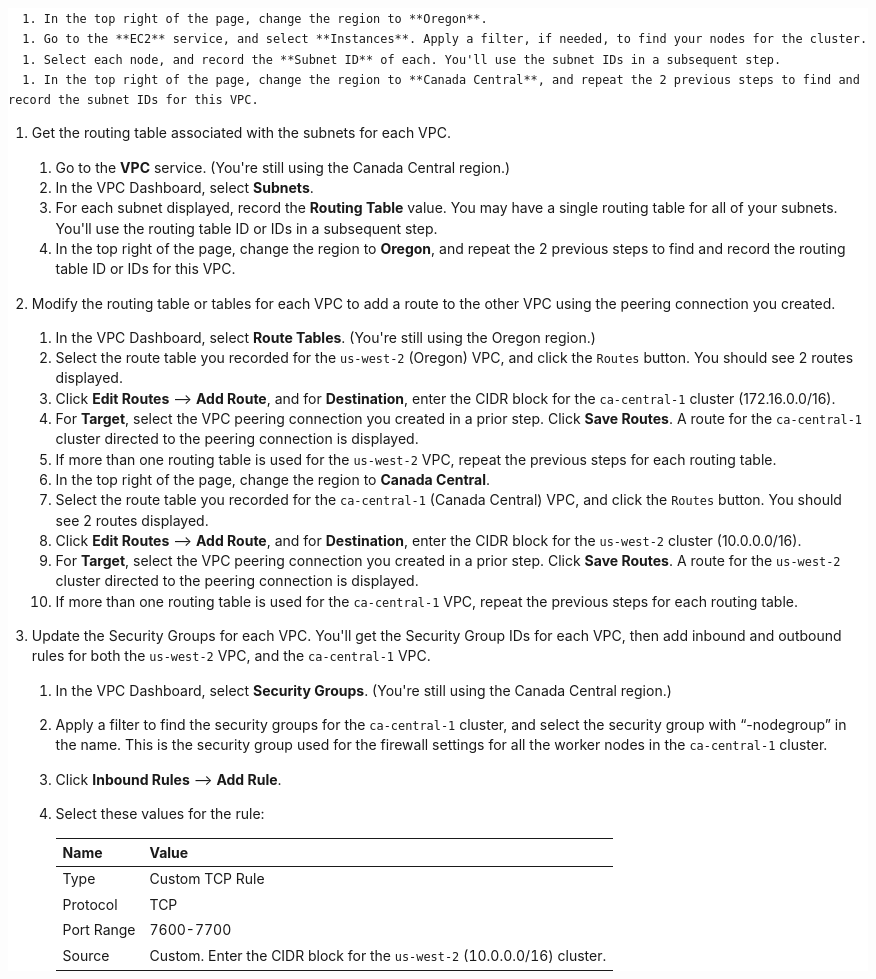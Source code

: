       1. In the top right of the page, change the region to **Oregon**.
      1. Go to the **EC2** service, and select **Instances**. Apply a filter, if needed, to find your nodes for the cluster.
      1. Select each node, and record the **Subnet ID** of each. You'll use the subnet IDs in a subsequent step.
      1. In the top right of the page, change the region to **Canada Central**, and repeat the 2 previous steps to find and record the subnet IDs for this VPC.

1. Get the routing table associated with the subnets for each VPC.

      1. Go to the **VPC** service. (You're still using the Canada Central region.)
      1. In the VPC Dashboard, select **Subnets**.
      1. For each subnet displayed, record the **Routing Table** value. You may have a single routing table for all of your subnets. You'll use the routing table ID or IDs in a subsequent step.
      1. In the top right of the page, change the region to **Oregon**, and repeat the 2 previous steps to find and record the routing table ID or IDs for this VPC.

1. Modify the routing table or tables for each VPC to add a route to the other VPC using the peering connection you created.

      1. In the VPC Dashboard, select **Route Tables**. (You're still using the Oregon region.)
      1. Select the route table you recorded for the `us-west-2` (Oregon) VPC, and click the `Routes` button. You should see 2 routes displayed.
      1. Click **Edit Routes** --> **Add Route**, and for **Destination**, enter the CIDR block for the `ca-central-1` cluster (172.16.0.0/16).
      1. For **Target**, select the VPC peering connection you created in a prior step. Click **Save Routes**.
         A route for the `ca-central-1` cluster directed to the peering connection is displayed.
      1. If more than one routing table is used for the `us-west-2` VPC, repeat the previous steps for each routing table.
      1. In the top right of the page, change the region to **Canada Central**.
      1. Select the route table you recorded for the `ca-central-1` (Canada Central) VPC, and click the `Routes` button. You should see 2 routes displayed.
      1. Click **Edit Routes** --> **Add Route**, and for **Destination**, enter the CIDR block for the `us-west-2` cluster (10.0.0.0/16).
      1. For **Target**, select the VPC peering connection you created in a prior step. Click **Save Routes**.
         A route for the `us-west-2` cluster directed to the peering connection is displayed.
      1. If more than one routing table is used for the `ca-central-1` VPC, repeat the previous steps for each routing table.

1.  Update the Security Groups for each VPC. You'll get the Security Group IDs for each VPC, then add inbound and outbound rules for both the `us-west-2` VPC, and the `ca-central-1` VPC.

      1. In the VPC Dashboard, select **Security Groups**.  (You're still using the Canada Central region.)
      1. Apply a filter to find the security groups for the `ca-central-1` cluster, and select the security group with “-nodegroup” in the name. This is the security group used for the firewall settings for all the worker nodes in the `ca-central-1` cluster.
      1. Click **Inbound Rules** --> **Add Rule**.
      1. Select these values for the rule:

         | Name | Value |
         | --- | --- |
         | Type | Custom TCP Rule |
         | Protocol | TCP |
         | Port Range | 7600-7700 |
         | Source | Custom. Enter the CIDR block for the `us-west-2` (10.0.0.0/16) cluster. |
